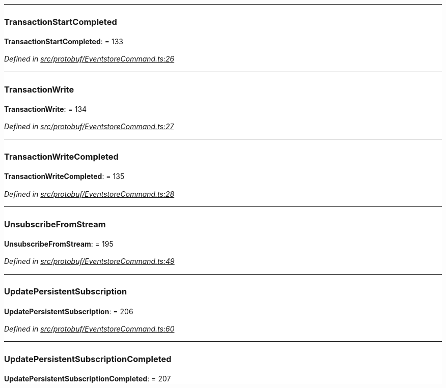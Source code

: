 ___
<a id="transactionstartcompleted"></a>

###  TransactionStartCompleted

**TransactionStartCompleted**:  = 133

*Defined in [src/protobuf/EventstoreCommand.ts:26](https://github.com/sebastianwessel/eventstore-ts-client/blob/b09933f/src/protobuf/EventstoreCommand.ts#L26)*

___
<a id="transactionwrite"></a>

###  TransactionWrite

**TransactionWrite**:  = 134

*Defined in [src/protobuf/EventstoreCommand.ts:27](https://github.com/sebastianwessel/eventstore-ts-client/blob/b09933f/src/protobuf/EventstoreCommand.ts#L27)*

___
<a id="transactionwritecompleted"></a>

###  TransactionWriteCompleted

**TransactionWriteCompleted**:  = 135

*Defined in [src/protobuf/EventstoreCommand.ts:28](https://github.com/sebastianwessel/eventstore-ts-client/blob/b09933f/src/protobuf/EventstoreCommand.ts#L28)*

___
<a id="unsubscribefromstream"></a>

###  UnsubscribeFromStream

**UnsubscribeFromStream**:  = 195

*Defined in [src/protobuf/EventstoreCommand.ts:49](https://github.com/sebastianwessel/eventstore-ts-client/blob/b09933f/src/protobuf/EventstoreCommand.ts#L49)*

___
<a id="updatepersistentsubscription"></a>

###  UpdatePersistentSubscription

**UpdatePersistentSubscription**:  = 206

*Defined in [src/protobuf/EventstoreCommand.ts:60](https://github.com/sebastianwessel/eventstore-ts-client/blob/b09933f/src/protobuf/EventstoreCommand.ts#L60)*

___
<a id="updatepersistentsubscriptioncompleted"></a>

###  UpdatePersistentSubscriptionCompleted

**UpdatePersistentSubscriptionCompleted**:  = 207
